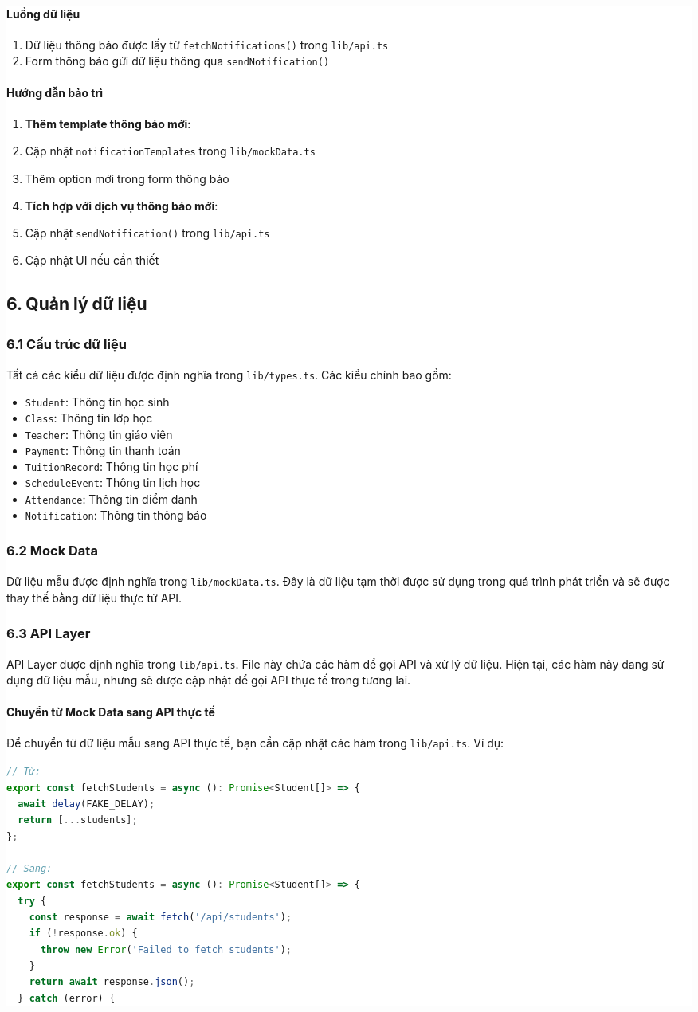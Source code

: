 #### Luồng dữ liệu

1. Dữ liệu thông báo được lấy từ `fetchNotifications()` trong `lib/api.ts`
2. Form thông báo gửi dữ liệu thông qua `sendNotification()`


#### Hướng dẫn bảo trì

1. **Thêm template thông báo mới**:

1. Cập nhật `notificationTemplates` trong `lib/mockData.ts`
2. Thêm option mới trong form thông báo



2. **Tích hợp với dịch vụ thông báo mới**:

1. Cập nhật `sendNotification()` trong `lib/api.ts`
2. Cập nhật UI nếu cần thiết





## 6. Quản lý dữ liệu

### 6.1 Cấu trúc dữ liệu

Tất cả các kiểu dữ liệu được định nghĩa trong `lib/types.ts`. Các kiểu chính bao gồm:

- `Student`: Thông tin học sinh
- `Class`: Thông tin lớp học
- `Teacher`: Thông tin giáo viên
- `Payment`: Thông tin thanh toán
- `TuitionRecord`: Thông tin học phí
- `ScheduleEvent`: Thông tin lịch học
- `Attendance`: Thông tin điểm danh
- `Notification`: Thông tin thông báo


### 6.2 Mock Data

Dữ liệu mẫu được định nghĩa trong `lib/mockData.ts`. Đây là dữ liệu tạm thời được sử dụng trong quá trình phát triển và sẽ được thay thế bằng dữ liệu thực từ API.

### 6.3 API Layer

API Layer được định nghĩa trong `lib/api.ts`. File này chứa các hàm để gọi API và xử lý dữ liệu. Hiện tại, các hàm này đang sử dụng dữ liệu mẫu, nhưng sẽ được cập nhật để gọi API thực tế trong tương lai.

#### Chuyển từ Mock Data sang API thực tế

Để chuyển từ dữ liệu mẫu sang API thực tế, bạn cần cập nhật các hàm trong `lib/api.ts`. Ví dụ:

```typescript
// Từ:
export const fetchStudents = async (): Promise<Student[]> => {
  await delay(FAKE_DELAY);
  return [...students];
};

// Sang:
export const fetchStudents = async (): Promise<Student[]> => {
  try {
    const response = await fetch('/api/students');
    if (!response.ok) {
      throw new Error('Failed to fetch students');
    }
    return await response.json();
  } catch (error) {
```